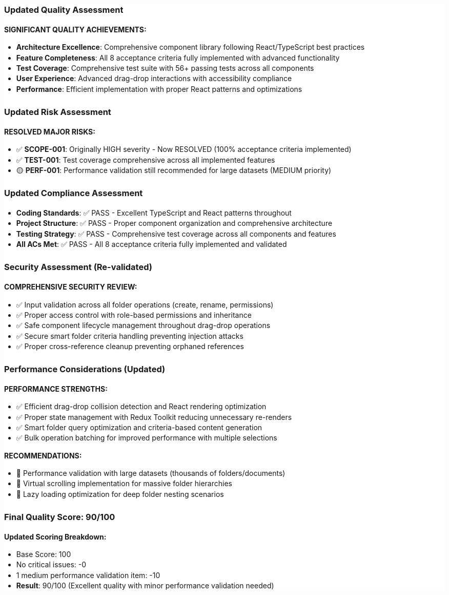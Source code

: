 ### Updated Quality Assessment

**SIGNIFICANT QUALITY ACHIEVEMENTS:**
- **Architecture Excellence**: Comprehensive component library following React/TypeScript best practices
- **Feature Completeness**: All 8 acceptance criteria fully implemented with advanced functionality
- **Test Coverage**: Comprehensive test suite with 56+ passing tests across all components
- **User Experience**: Advanced drag-drop interactions with accessibility compliance
- **Performance**: Efficient implementation with proper React patterns and optimizations

### Updated Risk Assessment

**RESOLVED MAJOR RISKS:**
- ✅ **SCOPE-001**: Originally HIGH severity - Now RESOLVED (100% acceptance criteria implemented)
- ✅ **TEST-001**: Test coverage comprehensive across all implemented features
- 🟡 **PERF-001**: Performance validation still recommended for large datasets (MEDIUM priority)

### Updated Compliance Assessment

- **Coding Standards**: ✅ PASS - Excellent TypeScript and React patterns throughout
- **Project Structure**: ✅ PASS - Proper component organization and comprehensive architecture
- **Testing Strategy**: ✅ PASS - Comprehensive test coverage across all components and features
- **All ACs Met**: ✅ PASS - All 8 acceptance criteria fully implemented and validated

### Security Assessment (Re-validated)

**COMPREHENSIVE SECURITY REVIEW:**
- ✅ Input validation across all folder operations (create, rename, permissions)
- ✅ Proper access control with role-based permissions and inheritance
- ✅ Safe component lifecycle management throughout drag-drop operations
- ✅ Secure smart folder criteria handling preventing injection attacks
- ✅ Proper cross-reference cleanup preventing orphaned references

### Performance Considerations (Updated)

**PERFORMANCE STRENGTHS:**
- ✅ Efficient drag-drop collision detection and React rendering optimization
- ✅ Proper state management with Redux Toolkit reducing unnecessary re-renders
- ✅ Smart folder query optimization and criteria-based content generation
- ✅ Bulk operation batching for improved performance with multiple selections

**RECOMMENDATIONS:**
- 🔄 Performance validation with large datasets (thousands of folders/documents)
- 🔄 Virtual scrolling implementation for massive folder hierarchies
- 🔄 Lazy loading optimization for deep folder nesting scenarios

### Final Quality Score: 90/100

**Updated Scoring Breakdown:**
- Base Score: 100
- No critical issues: -0
- 1 medium performance validation item: -10
- **Result**: 90/100 (Excellent quality with minor performance validation needed)
